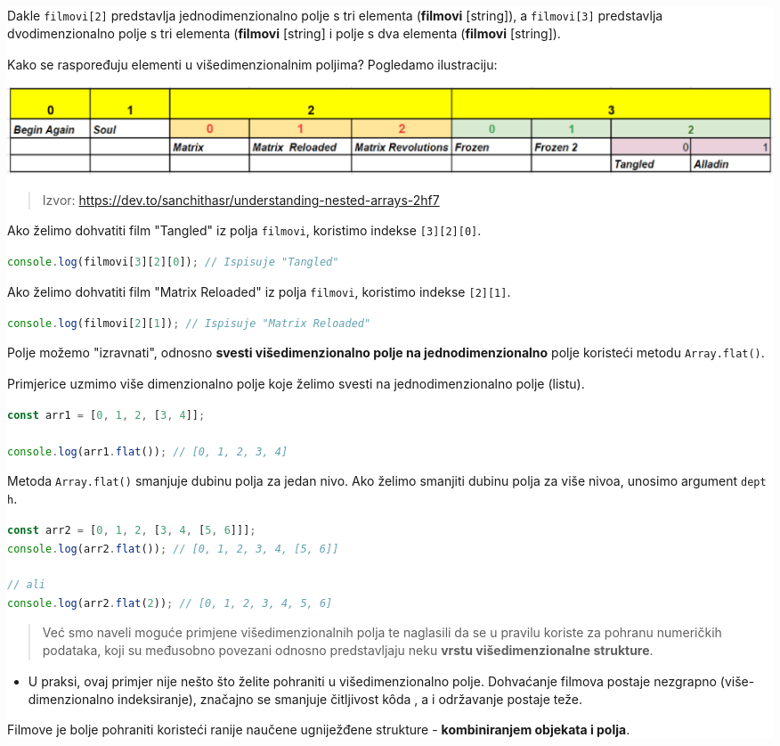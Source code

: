 Dakle `filmovi[2]` predstavlja jednodimenzionalno polje s tri elementa (**filmovi** [string]), a `filmovi[3]` predstavlja dvodimenzionalno polje s tri elementa (**filmovi** [string] i polje s dva elementa (**filmovi** [string]).

Kako se raspoređuju elementi u višedimenzionalnim poljima? Pogledamo ilustraciju:

![Indices array](https://github.com/lukablaskovic/FIPU-PJS/blob/main/4.%20Ugnije%C5%BE%C4%91ene%20strukture%20i%20napredne%20funkcije/screenschots/indices_array.png?raw=true)

> Izvor: https://dev.to/sanchithasr/understanding-nested-arrays-2hf7

Ako želimo dohvatiti film "Tangled" iz polja `filmovi`, koristimo indekse `[3][2][0]`.

```javascript
console.log(filmovi[3][2][0]); // Ispisuje "Tangled"
```

Ako želimo dohvatiti film "Matrix Reloaded" iz polja `filmovi`, koristimo indekse `[2][1]`.

```javascript
console.log(filmovi[2][1]); // Ispisuje "Matrix Reloaded"
```

Polje možemo "izravnati", odnosno **svesti višedimenzionalno polje na jednodimenzionalno** polje koristeći metodu `Array.flat()`.

Primjerice uzmimo više dimenzionalno polje koje želimo svesti na jednodimenzionalno polje (listu).

```javascript
const arr1 = [0, 1, 2, [3, 4]];

console.log(arr1.flat()); // [0, 1, 2, 3, 4]
```

Metoda `Array.flat()` smanjuje dubinu polja za jedan nivo. Ako želimo smanjiti dubinu polja za više nivoa, unosimo argument `depth`.

```javascript
const arr2 = [0, 1, 2, [3, 4, [5, 6]]];
console.log(arr2.flat()); // [0, 1, 2, 3, 4, [5, 6]]

// ali
console.log(arr2.flat(2)); // [0, 1, 2, 3, 4, 5, 6]
```

> Već smo naveli moguće primjene višedimenzionalnih polja te naglasili da se u pravilu koriste za pohranu numeričkih podataka, koji su međusobno povezani odnosno predstavljaju neku **vrstu višedimenzionalne strukture**.

- U praksi, ovaj primjer nije nešto što želite pohraniti u višedimenzionalno polje.
Dohvaćanje filmova postaje nezgrapno (više-dimenzionalno indeksiranje), značajno se smanjuje čitljivost kôda , a i održavanje postaje teže.

Filmove je bolje pohraniti koristeći ranije naučene ugniježđene strukture - **kombiniranjem objekata i polja**.
